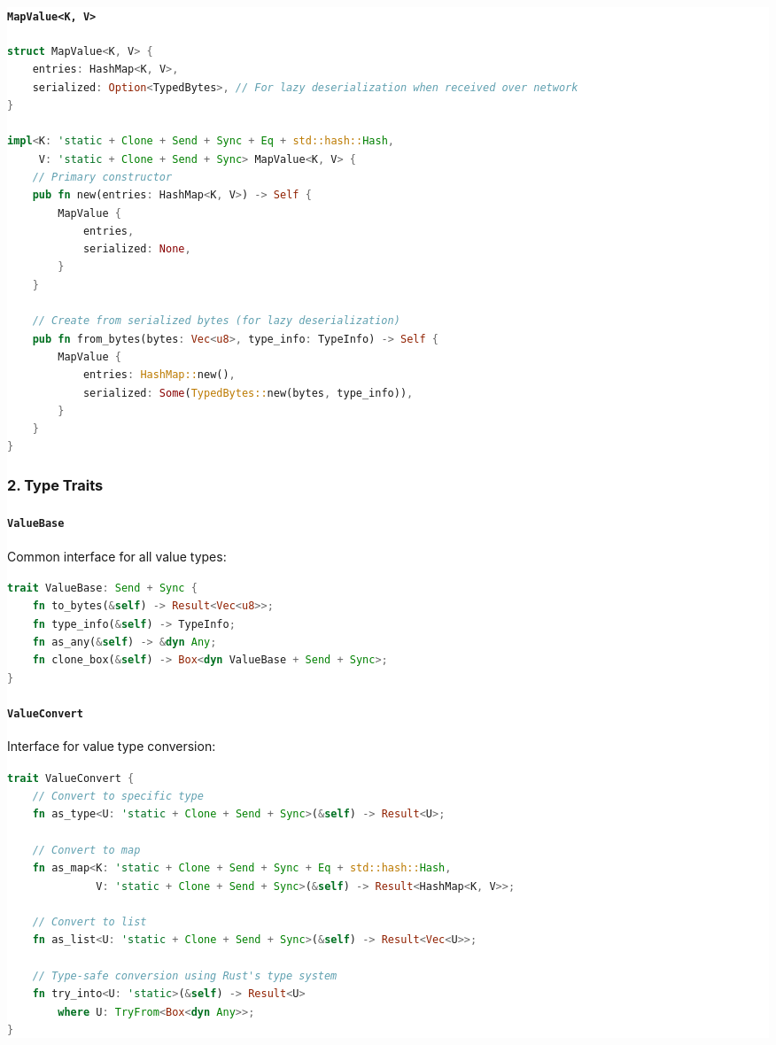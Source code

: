 #### `MapValue<K, V>`

```rust
struct MapValue<K, V> {
    entries: HashMap<K, V>,
    serialized: Option<TypedBytes>, // For lazy deserialization when received over network
}

impl<K: 'static + Clone + Send + Sync + Eq + std::hash::Hash, 
     V: 'static + Clone + Send + Sync> MapValue<K, V> {
    // Primary constructor
    pub fn new(entries: HashMap<K, V>) -> Self {
        MapValue {
            entries,
            serialized: None,
        }
    }
    
    // Create from serialized bytes (for lazy deserialization)
    pub fn from_bytes(bytes: Vec<u8>, type_info: TypeInfo) -> Self {
        MapValue {
            entries: HashMap::new(),
            serialized: Some(TypedBytes::new(bytes, type_info)),
        }
    }
}
```

### 2. Type Traits

#### `ValueBase`

Common interface for all value types:

```rust
trait ValueBase: Send + Sync {
    fn to_bytes(&self) -> Result<Vec<u8>>;
    fn type_info(&self) -> TypeInfo;
    fn as_any(&self) -> &dyn Any;
    fn clone_box(&self) -> Box<dyn ValueBase + Send + Sync>;
}
```

#### `ValueConvert`

Interface for value type conversion:

```rust
trait ValueConvert {
    // Convert to specific type
    fn as_type<U: 'static + Clone + Send + Sync>(&self) -> Result<U>;
    
    // Convert to map
    fn as_map<K: 'static + Clone + Send + Sync + Eq + std::hash::Hash, 
              V: 'static + Clone + Send + Sync>(&self) -> Result<HashMap<K, V>>;
    
    // Convert to list
    fn as_list<U: 'static + Clone + Send + Sync>(&self) -> Result<Vec<U>>;
    
    // Type-safe conversion using Rust's type system
    fn try_into<U: 'static>(&self) -> Result<U>
        where U: TryFrom<Box<dyn Any>>;
}
```
